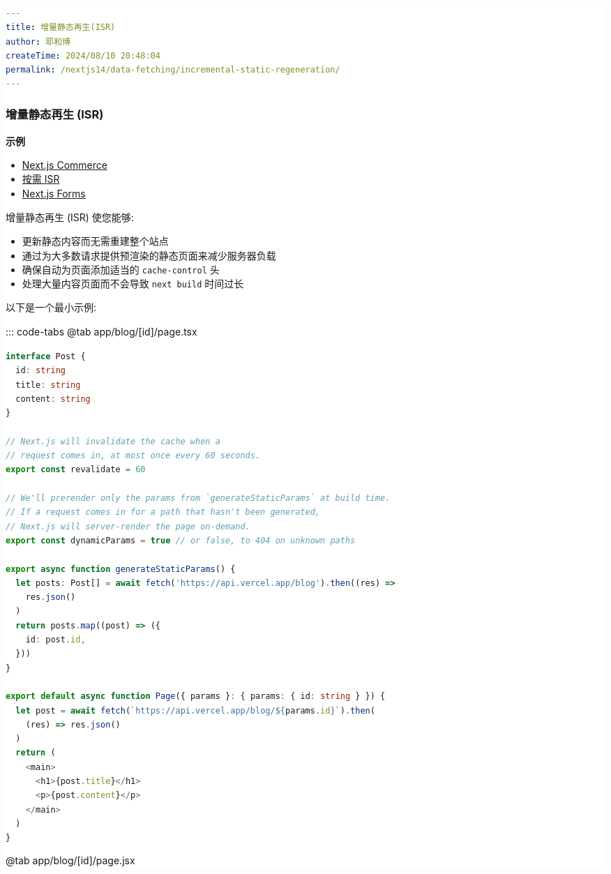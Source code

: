 ```yaml
---
title: 增量静态再生(ISR)
author: 耶和博
createTime: 2024/08/10 20:48:04
permalink: /nextjs14/data-fetching/incremental-static-regeneration/
---
```


### **增量静态再生 (ISR)**

**示例**

*   [Next.js Commerce](https://vercel.com/templates/next.js/nextjs-commerce)
*   [按需 ISR](https://on-demand-isr.vercel.app/)
*   [Next.js Forms](https://github.com/vercel/next.js/tree/canary/examples/next-forms)

增量静态再生 (ISR) 使您能够:

*   更新静态内容而无需重建整个站点
*   通过为大多数请求提供预渲染的静态页面来减少服务器负载
*   确保自动为页面添加适当的 `cache-control` 头
*   处理大量内容页面而不会导致 `next build` 时间过长

以下是一个最小示例:

::: code-tabs
@tab app/blog/[id]/page.tsx
``` typescript
interface Post {
  id: string
  title: string
  content: string
}
 
// Next.js will invalidate the cache when a
// request comes in, at most once every 60 seconds.
export const revalidate = 60
 
// We'll prerender only the params from `generateStaticParams` at build time.
// If a request comes in for a path that hasn't been generated,
// Next.js will server-render the page on-demand.
export const dynamicParams = true // or false, to 404 on unknown paths
 
export async function generateStaticParams() {
  let posts: Post[] = await fetch('https://api.vercel.app/blog').then((res) =>
    res.json()
  )
  return posts.map((post) => ({
    id: post.id,
  }))
}
 
export default async function Page({ params }: { params: { id: string } }) {
  let post = await fetch(`https://api.vercel.app/blog/${params.id}`).then(
    (res) => res.json()
  )
  return (
    <main>
      <h1>{post.title}</h1>
      <p>{post.content}</p>
    </main>
  )
}
```
@tab app/blog/[id]/page.jsx